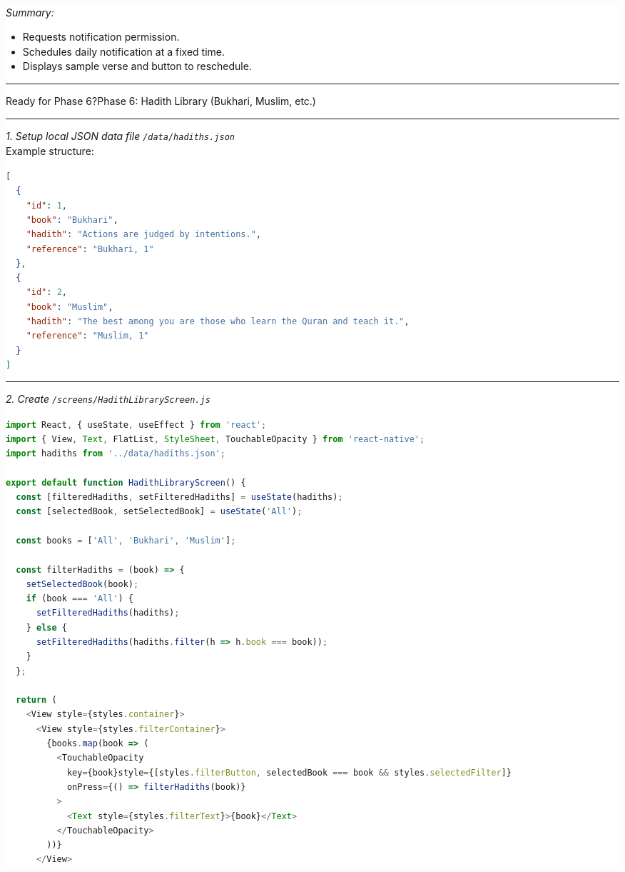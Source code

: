 
*Summary:*  
- Requests notification permission.  
- Schedules daily notification at a fixed time.  
- Displays sample verse and button to reschedule.

---

Ready for Phase 6?Phase 6: Hadith Library (Bukhari, Muslim, etc.)

---

*1. Setup local JSON data file `/data/hadiths.json`*  
Example structure:

```json
[
  {
    "id": 1,
    "book": "Bukhari",
    "hadith": "Actions are judged by intentions.",
    "reference": "Bukhari, 1"
  },
  {
    "id": 2,
    "book": "Muslim",
    "hadith": "The best among you are those who learn the Quran and teach it.",
    "reference": "Muslim, 1"
  }
]
```

---

*2. Create `/screens/HadithLibraryScreen.js`*

```javascript
import React, { useState, useEffect } from 'react';
import { View, Text, FlatList, StyleSheet, TouchableOpacity } from 'react-native';
import hadiths from '../data/hadiths.json';

export default function HadithLibraryScreen() {
  const [filteredHadiths, setFilteredHadiths] = useState(hadiths);
  const [selectedBook, setSelectedBook] = useState('All');

  const books = ['All', 'Bukhari', 'Muslim'];

  const filterHadiths = (book) => {
    setSelectedBook(book);
    if (book === 'All') {
      setFilteredHadiths(hadiths);
    } else {
      setFilteredHadiths(hadiths.filter(h => h.book === book));
    }
  };

  return (
    <View style={styles.container}>
      <View style={styles.filterContainer}>
        {books.map(book => (
          <TouchableOpacity
            key={book}style={[styles.filterButton, selectedBook === book && styles.selectedFilter]}
            onPress={() => filterHadiths(book)}
          >
            <Text style={styles.filterText}>{book}</Text>
          </TouchableOpacity>
        ))}
      </View>
```